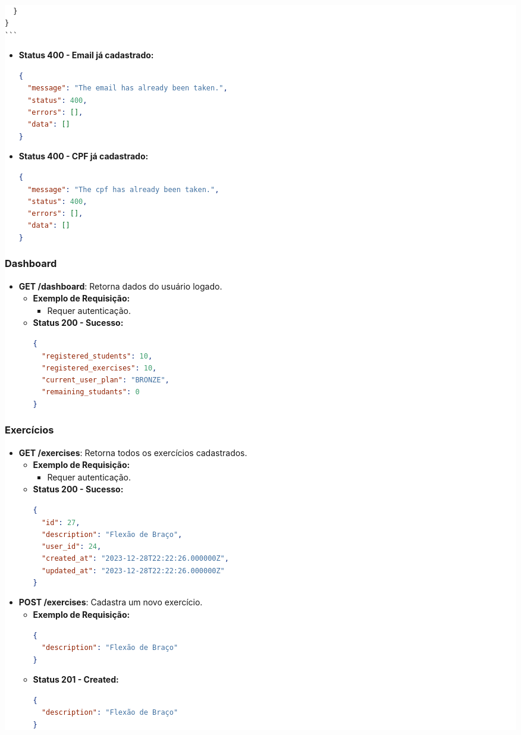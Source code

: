       }
    }
    ```
  - **Status 400 - Email já cadastrado:**
    ```json
    {
      "message": "The email has already been taken.",
      "status": 400,
      "errors": [],
      "data": []
    }
    ```
  - **Status 400 - CPF já cadastrado:**
    ```json
    {
      "message": "The cpf has already been taken.",
      "status": 400,
      "errors": [],
      "data": []
    }
    ```

### Dashboard
- **GET /dashboard**: Retorna dados do usuário logado.
  - **Exemplo de Requisição:**
    - Requer autenticação.
  - **Status 200 - Sucesso:**
    ```json
    {
      "registered_students": 10,
      "registered_exercises": 10,
      "current_user_plan": "BRONZE",
      "remaining_studants": 0
    }
    ```

### Exercícios
- **GET /exercises**: Retorna todos os exercícios cadastrados.
  - **Exemplo de Requisição:**
    - Requer autenticação.
  - **Status 200 - Sucesso:**
    ```json
    {
      "id": 27,
      "description": "Flexão de Braço",
      "user_id": 24,
      "created_at": "2023-12-28T22:22:26.000000Z",
      "updated_at": "2023-12-28T22:22:26.000000Z"
    }
    ```
- **POST /exercises**: Cadastra um novo exercício.
  - **Exemplo de Requisição:**
    ```json
    {
      "description": "Flexão de Braço"
    }
    ```
  - **Status 201 - Created:**
    ```json
    {
      "description": "Flexão de Braço"
    }
    ```